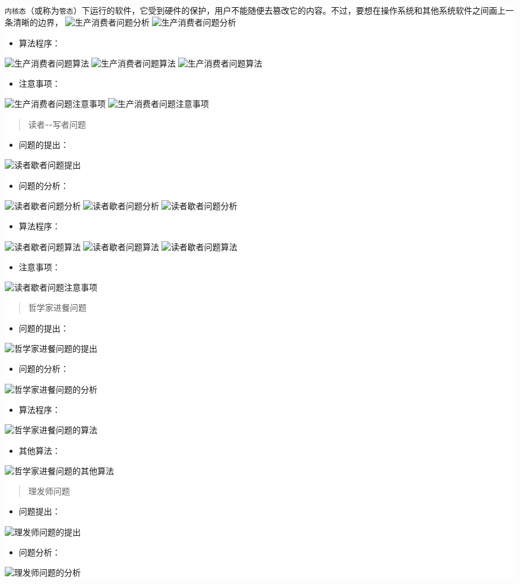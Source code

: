 ```内核态```（或称为```管态```）下运行的软件，它受到硬件的保护，用户不能随便去篡改它的内容。不过，要想在操作系统和其他系统软件之间画上一条清晰的边界，
![生产消费者问题分析](/assets/img/it_basic/OS/os_basic/os-basic-43.PNG)
![生产消费者问题分析](/assets/img/it_basic/OS/os_basic/os-basic-44.PNG)

+ 算法程序：

![生产消费者问题算法](/assets/img/it_basic/OS/os_basic/os-basic-45.PNG)
![生产消费者问题算法](/assets/img/it_basic/OS/os_basic/os-basic-46.PNG)
![生产消费者问题算法](/assets/img/it_basic/OS/os_basic/os-basic-47.PNG)

+ 注意事项：

![生产消费者问题注意事项](/assets/img/it_basic/OS/os_basic/os-basic-48.PNG)
![生产消费者问题注意事项](/assets/img/it_basic/OS/os_basic/os-basic-49.PNG)

> 读者--写者问题

+ 问题的提出：

![读者歇者问题提出](/assets/img/it_basic/OS/os_basic/os-basic-50.PNG)

+ 问题的分析：

![读者歇者问题分析](/assets/img/it_basic/OS/os_basic/os-basic-51.PNG)
![读者歇者问题分析](/assets/img/it_basic/OS/os_basic/os-basic-52.PNG)
![读者歇者问题分析](/assets/img/it_basic/OS/os_basic/os-basic-53.PNG)

+ 算法程序：

![读者歇者问题算法](/assets/img/it_basic/OS/os_basic/os-basic-54.PNG)
![读者歇者问题算法](/assets/img/it_basic/OS/os_basic/os-basic-55.PNG)
![读者歇者问题算法](/assets/img/it_basic/OS/os_basic/os-basic-56.PNG)

+ 注意事项：

![读者歇者问题注意事项](/assets/img/it_basic/OS/os_basic/os-basic-57.PNG)

> 哲学家进餐问题

+ 问题的提出：

![哲学家进餐问题的提出](/assets/img/it_basic/OS/os_basic/os-basic-58.PNG)

+ 问题的分析：

![哲学家进餐问题的分析](/assets/img/it_basic/OS/os_basic/os-basic-59.PNG)

+ 算法程序：

![哲学家进餐问题的算法](/assets/img/it_basic/OS/os_basic/os-basic-60.PNG)

+ 其他算法：

![哲学家进餐问题的其他算法](/assets/img/it_basic/OS/os_basic/os-basic-61.PNG)

> 理发师问题

+ 问题提出：

![理发师问题的提出](/assets/img/it_basic/OS/os_basic/os-basic-62.PNG)

+ 问题分析：

![理发师问题的分析](/assets/img/it_basic/OS/os_basic/os-basic-63.PNG)
```